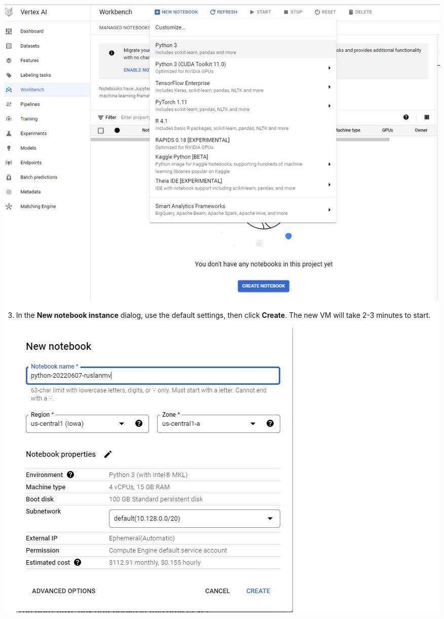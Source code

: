    ![](../assets/images/posts/2022-01-10-Machine-Learning-with-Google-Cloud-Platform-with-AutoML/3.jpg)

3. In the **New notebook instance** dialog, use the default settings, then click **Create**. The new VM will take 2-3 minutes to start.

   ![](../assets/images/posts/2022-01-10-Machine-Learning-with-Google-Cloud-Platform-with-AutoML/4.jpg)
